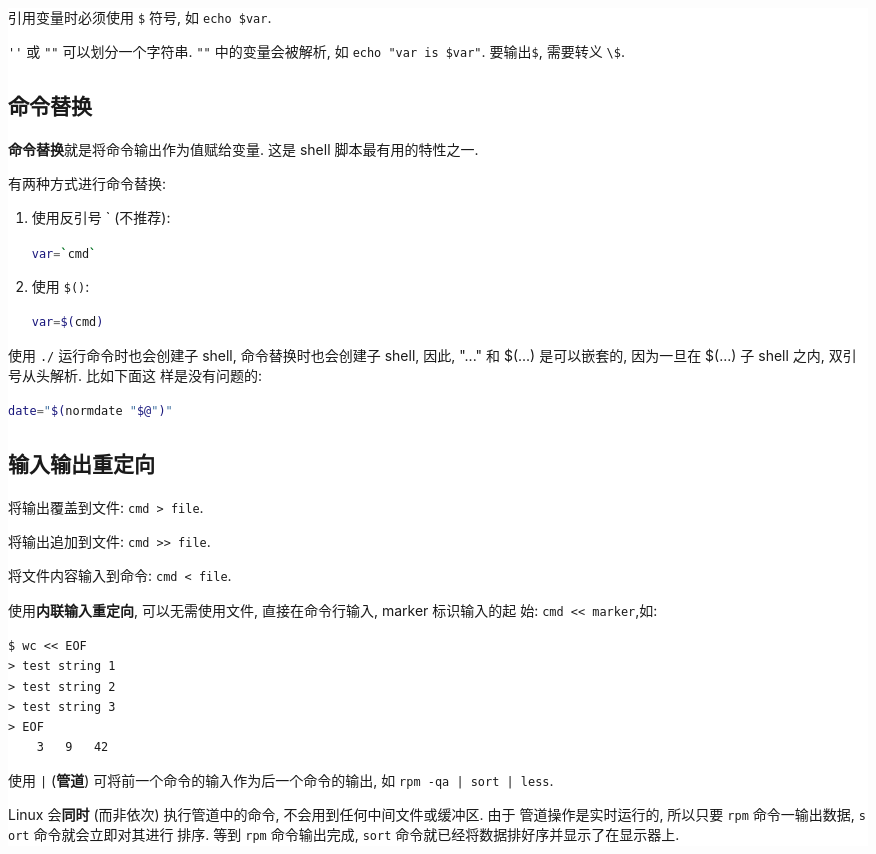引用变量时必须使用 `$` 符号, 如 `echo $var`.

`''` 或 `""` 可以划分一个字符串. `""` 中的变量会被解析, 如 `echo "var is $var"`.
要输出`$`, 需要转义 `\$`.

## 命令替换

**命令替换**就是将命令输出作为值赋给变量. 这是 shell 脚本最有用的特性之一.

有两种方式进行命令替换:

1. 使用反引号 \` (不推荐):

    ```sh
    var=`cmd`
    ```

2. 使用 `$()`:

    ```sh
    var=$(cmd)
    ```

使用 `./` 运行命令时也会创建子 shell, 命令替换时也会创建子 shell, 因此, "..." 和
$(...) 是可以嵌套的, 因为一旦在 $(...) 子 shell 之内, 双引号从头解析. 比如下面这
样是没有问题的:

```sh
date="$(normdate "$@")"
```

## 输入输出重定向

将输出覆盖到文件: `cmd > file`.

将输出追加到文件: `cmd >> file`.

将文件内容输入到命令: `cmd < file`.

使用**内联输入重定向**, 可以无需使用文件, 直接在命令行输入, marker 标识输入的起
始: `cmd << marker`,如:

```
$ wc << EOF
> test string 1
> test string 2
> test string 3
> EOF
    3   9   42
```

使用 `|` (**管道**) 可将前一个命令的输入作为后一个命令的输出, 如 `rpm -qa | sort
| less`.

Linux 会**同时** (而非依次) 执行管道中的命令, 不会用到任何中间文件或缓冲区. 由于
管道操作是实时运行的, 所以只要 `rpm` 命令一输出数据, `sort` 命令就会立即对其进行
排序. 等到 `rpm` 命令输出完成, `sort` 命令就已经将数据排好序并显示了在显示器上.
